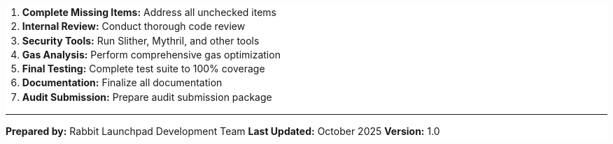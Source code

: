1. **Complete Missing Items:** Address all unchecked items
2. **Internal Review:** Conduct thorough code review
3. **Security Tools:** Run Slither, Mythril, and other tools
4. **Gas Analysis:** Perform comprehensive gas optimization
5. **Final Testing:** Complete test suite to 100% coverage
6. **Documentation:** Finalize all documentation
7. **Audit Submission:** Prepare audit submission package

---

**Prepared by:** Rabbit Launchpad Development Team
**Last Updated:** October 2025
**Version:** 1.0